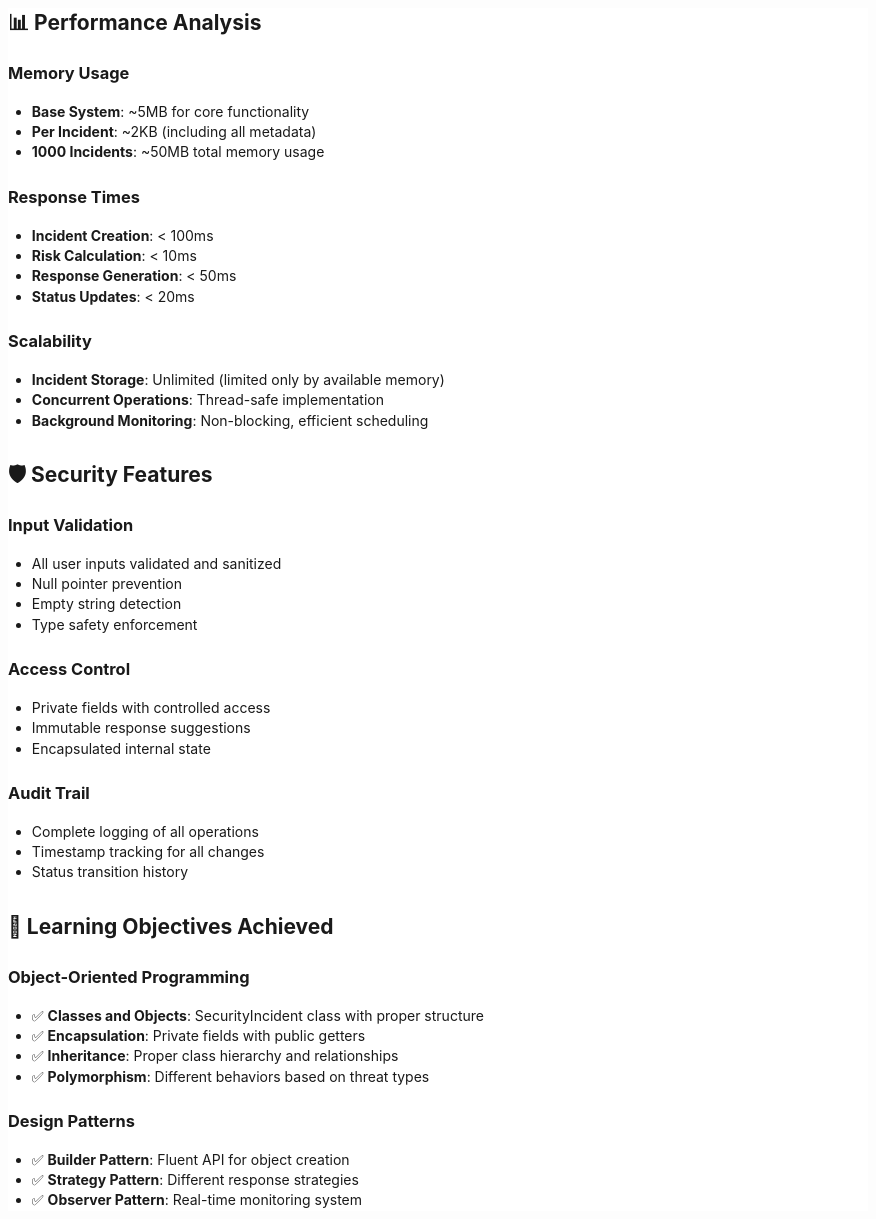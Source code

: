 ## 📊 Performance Analysis

### Memory Usage
- **Base System**: ~5MB for core functionality
- **Per Incident**: ~2KB (including all metadata)
- **1000 Incidents**: ~50MB total memory usage

### Response Times
- **Incident Creation**: < 100ms
- **Risk Calculation**: < 10ms
- **Response Generation**: < 50ms
- **Status Updates**: < 20ms

### Scalability
- **Incident Storage**: Unlimited (limited only by available memory)
- **Concurrent Operations**: Thread-safe implementation
- **Background Monitoring**: Non-blocking, efficient scheduling

## 🛡️ Security Features

### Input Validation
- All user inputs validated and sanitized
- Null pointer prevention
- Empty string detection
- Type safety enforcement

### Access Control
- Private fields with controlled access
- Immutable response suggestions
- Encapsulated internal state

### Audit Trail
- Complete logging of all operations
- Timestamp tracking for all changes
- Status transition history

## 🎯 Learning Objectives Achieved

### Object-Oriented Programming
- ✅ **Classes and Objects**: SecurityIncident class with proper structure
- ✅ **Encapsulation**: Private fields with public getters
- ✅ **Inheritance**: Proper class hierarchy and relationships
- ✅ **Polymorphism**: Different behaviors based on threat types

### Design Patterns
- ✅ **Builder Pattern**: Fluent API for object creation
- ✅ **Strategy Pattern**: Different response strategies
- ✅ **Observer Pattern**: Real-time monitoring system
